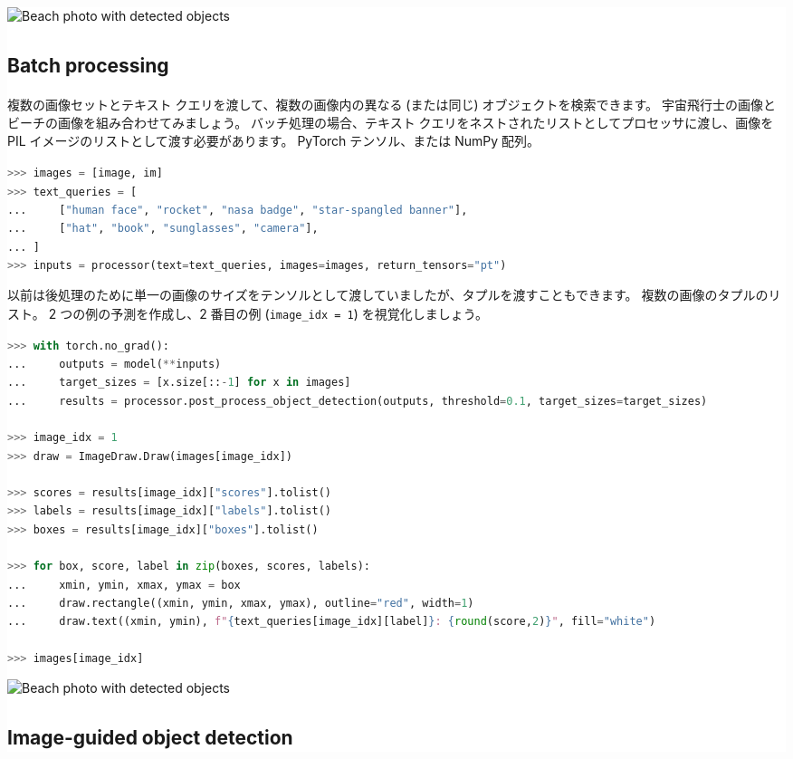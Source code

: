 <div class="flex justify-center">
     <img src="https://huggingface.co/datasets/huggingface/documentation-images/resolve/main/transformers/tasks/zero-sh-obj-detection_4.png" alt="Beach photo with detected objects"/>
</div>

## Batch processing

複数の画像セットとテキスト クエリを渡して、複数の画像内の異なる (または同じ) オブジェクトを検索できます。
宇宙飛行士の画像とビーチの画像を組み合わせてみましょう。
バッチ処理の場合、テキスト クエリをネストされたリストとしてプロセッサに渡し、画像を PIL イメージのリストとして渡す必要があります。
PyTorch テンソル、または NumPy 配列。

```py
>>> images = [image, im]
>>> text_queries = [
...     ["human face", "rocket", "nasa badge", "star-spangled banner"],
...     ["hat", "book", "sunglasses", "camera"],
... ]
>>> inputs = processor(text=text_queries, images=images, return_tensors="pt")
```

以前は後処理のために単一の画像のサイズをテンソルとして渡していましたが、タプルを渡すこともできます。
複数の画像のタプルのリスト。 2 つの例の予測を作成し、2 番目の例 (`image_idx = 1`) を視覚化しましょう。

```py
>>> with torch.no_grad():
...     outputs = model(**inputs)
...     target_sizes = [x.size[::-1] for x in images]
...     results = processor.post_process_object_detection(outputs, threshold=0.1, target_sizes=target_sizes)

>>> image_idx = 1
>>> draw = ImageDraw.Draw(images[image_idx])

>>> scores = results[image_idx]["scores"].tolist()
>>> labels = results[image_idx]["labels"].tolist()
>>> boxes = results[image_idx]["boxes"].tolist()

>>> for box, score, label in zip(boxes, scores, labels):
...     xmin, ymin, xmax, ymax = box
...     draw.rectangle((xmin, ymin, xmax, ymax), outline="red", width=1)
...     draw.text((xmin, ymin), f"{text_queries[image_idx][label]}: {round(score,2)}", fill="white")

>>> images[image_idx]
```

<div class="flex justify-center">
     <img src="https://huggingface.co/datasets/huggingface/documentation-images/resolve/main/transformers/tasks/zero-sh-obj-detection_4.png" alt="Beach photo with detected objects"/>
</div>

## Image-guided object detection
